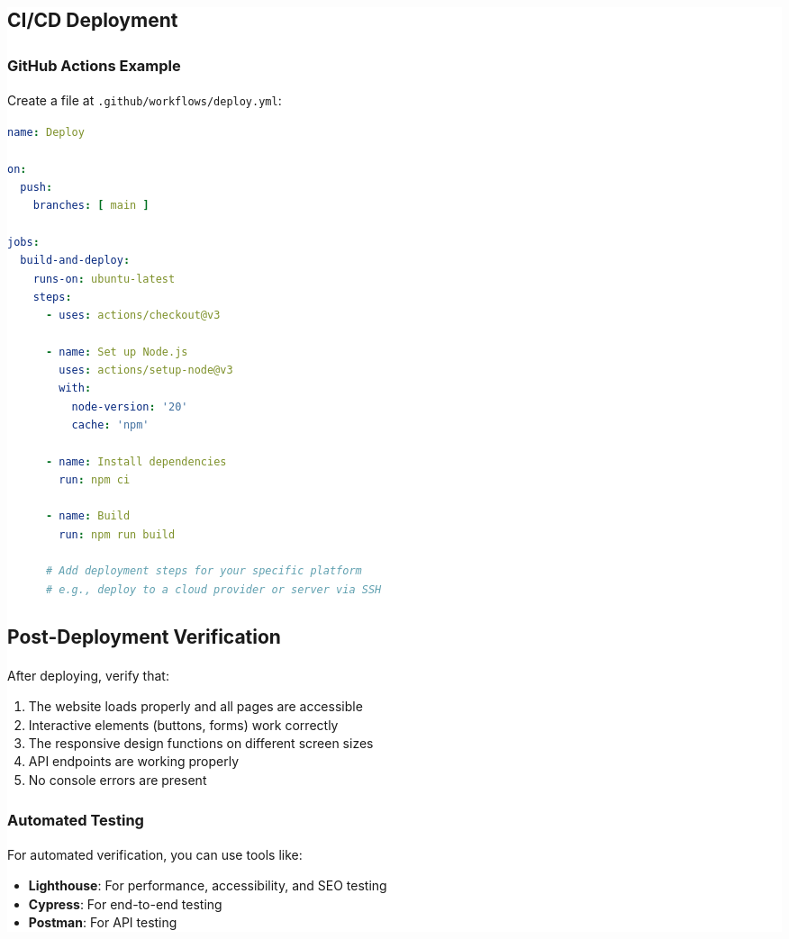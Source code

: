 ## CI/CD Deployment

### GitHub Actions Example

Create a file at `.github/workflows/deploy.yml`:

```yaml
name: Deploy

on:
  push:
    branches: [ main ]

jobs:
  build-and-deploy:
    runs-on: ubuntu-latest
    steps:
      - uses: actions/checkout@v3
      
      - name: Set up Node.js
        uses: actions/setup-node@v3
        with:
          node-version: '20'
          cache: 'npm'
      
      - name: Install dependencies
        run: npm ci
      
      - name: Build
        run: npm run build
      
      # Add deployment steps for your specific platform
      # e.g., deploy to a cloud provider or server via SSH
```

## Post-Deployment Verification

After deploying, verify that:

1. The website loads properly and all pages are accessible
2. Interactive elements (buttons, forms) work correctly
3. The responsive design functions on different screen sizes
4. API endpoints are working properly
5. No console errors are present

### Automated Testing

For automated verification, you can use tools like:

- **Lighthouse**: For performance, accessibility, and SEO testing
- **Cypress**: For end-to-end testing
- **Postman**: For API testing
